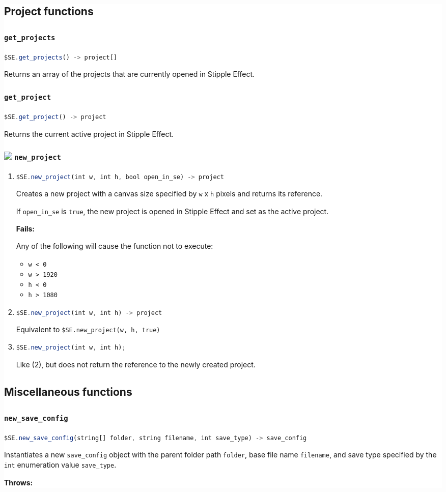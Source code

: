 ## Project functions

### `get_projects`
```js
$SE.get_projects() -> project[]
```
Returns an array of the projects that are currently opened in Stipple Effect.

### `get_project`
```js
$SE.get_project() -> project
```
Returns the current active project in Stipple Effect.

### ![](https://raw.githubusercontent.com/jbunke/stipple-effect/master/res/icons/new_project.png) `new_project`
1.  ```js
    $SE.new_project(int w, int h, bool open_in_se) -> project
    ```
    Creates a new project with a canvas size specified by `w` x `h` pixels and returns its reference.
    
    If `open_in_se` is `true`, the new project is opened in Stipple Effect and set as the active project.

    **Fails:**

    Any of the following will cause the function not to execute:

    * `w < 0`
    * `w > 1920`
    * `h < 0`
    * `h > 1080`

2.  ```js
    $SE.new_project(int w, int h) -> project
    ```
    Equivalent to `$SE.new_project(w, h, true)`
3.  ```js
    $SE.new_project(int w, int h);
    ```
    Like (2), but does not return the reference to the newly created project.

## Miscellaneous functions

### `new_save_config`
```js
$SE.new_save_config(string[] folder, string filename, int save_type) -> save_config
```
Instantiates a new `save_config` object with the parent folder path `folder`, base file name `filename`, and save type specified by the `int` enumeration value `save_type`.

**Throws:**
